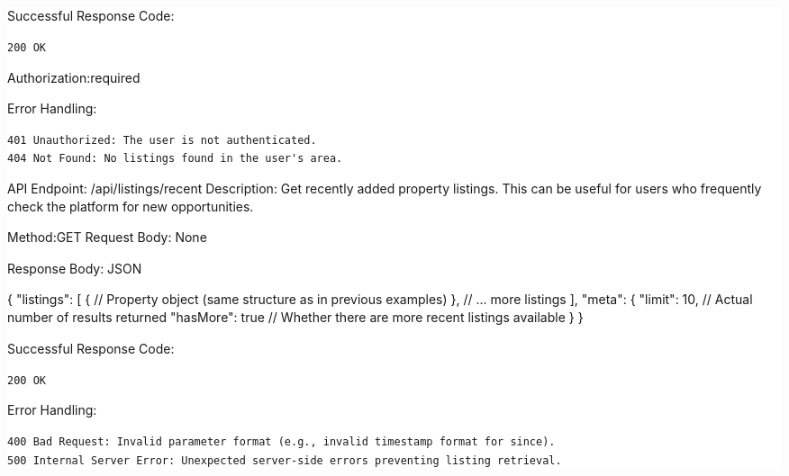 Successful Response Code:

    200 OK

Authorization:required

Error Handling:

    401 Unauthorized: The user is not authenticated.
    404 Not Found: No listings found in the user's area.


 API Endpoint:  /api/listings/recent
 Description: Get recently added property listings. This can be useful for users who frequently check the platform for new opportunities.

 Method:GET
 Request Body: None

Response Body:
JSON

{
  "listings": [
    {
      // Property object (same structure as in previous examples)
    },
    // ... more listings
  ],
  "meta": {
    "limit": 10,  // Actual number of results returned
    "hasMore": true  // Whether there are more recent listings available
  }
}


Successful Response Code:

    200 OK

Error Handling:

    400 Bad Request: Invalid parameter format (e.g., invalid timestamp format for since).
    500 Internal Server Error: Unexpected server-side errors preventing listing retrieval.





